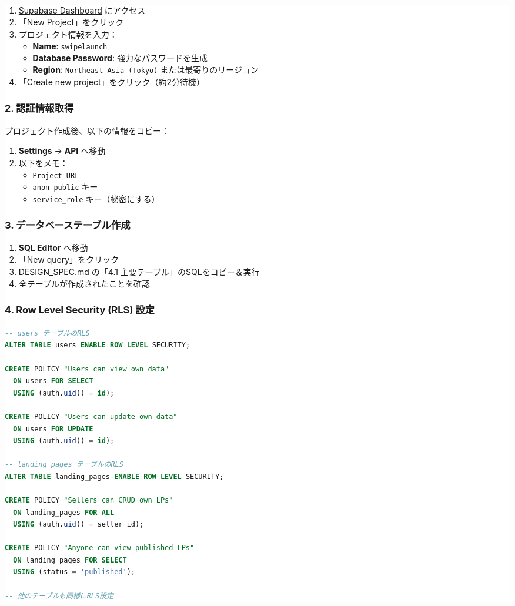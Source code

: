 1. [Supabase Dashboard](https://supabase.com/dashboard) にアクセス
2. 「New Project」をクリック
3. プロジェクト情報を入力：
   - **Name**: `swipelaunch`
   - **Database Password**: 強力なパスワードを生成
   - **Region**: `Northeast Asia (Tokyo)` または最寄りのリージョン
4. 「Create new project」をクリック（約2分待機）

### 2. 認証情報取得

プロジェクト作成後、以下の情報をコピー：

1. **Settings** → **API** へ移動
2. 以下をメモ：
   - `Project URL`
   - `anon public` キー
   - `service_role` キー（秘密にする）

### 3. データベーステーブル作成

1. **SQL Editor** へ移動
2. 「New query」をクリック
3. [DESIGN_SPEC.md](./DESIGN_SPEC.md) の「4.1 主要テーブル」のSQLをコピー＆実行
4. 全テーブルが作成されたことを確認

### 4. Row Level Security (RLS) 設定

```sql
-- users テーブルのRLS
ALTER TABLE users ENABLE ROW LEVEL SECURITY;

CREATE POLICY "Users can view own data"
  ON users FOR SELECT
  USING (auth.uid() = id);

CREATE POLICY "Users can update own data"
  ON users FOR UPDATE
  USING (auth.uid() = id);

-- landing_pages テーブルのRLS
ALTER TABLE landing_pages ENABLE ROW LEVEL SECURITY;

CREATE POLICY "Sellers can CRUD own LPs"
  ON landing_pages FOR ALL
  USING (auth.uid() = seller_id);

CREATE POLICY "Anyone can view published LPs"
  ON landing_pages FOR SELECT
  USING (status = 'published');

-- 他のテーブルも同様にRLS設定
```
